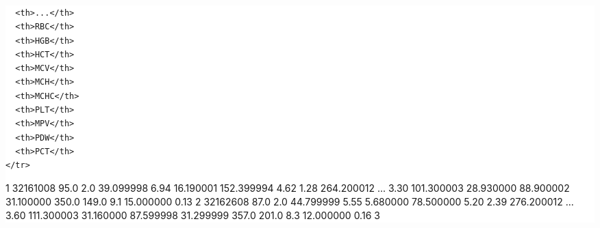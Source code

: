       <th>...</th>
      <th>RBC</th>
      <th>HGB</th>
      <th>HCT</th>
      <th>MCV</th>
      <th>MCH</th>
      <th>MCHC</th>
      <th>PLT</th>
      <th>MPV</th>
      <th>PDW</th>
      <th>PCT</th>
    </tr>
  </thead>
  <tbody>
    <tr>
      <th>1</th>
      <td>32161008</td>
      <td>95.0</td>
      <td>2.0</td>
      <td>39.099998</td>
      <td>6.94</td>
      <td>16.190001</td>
      <td>152.399994</td>
      <td>4.62</td>
      <td>1.28</td>
      <td>264.200012</td>
      <td>...</td>
      <td>3.30</td>
      <td>101.300003</td>
      <td>28.930000</td>
      <td>88.900002</td>
      <td>31.100000</td>
      <td>350.0</td>
      <td>149.0</td>
      <td>9.1</td>
      <td>15.000000</td>
      <td>0.13</td>
    </tr>
    <tr>
      <th>2</th>
      <td>32162608</td>
      <td>87.0</td>
      <td>2.0</td>
      <td>44.799999</td>
      <td>5.55</td>
      <td>5.680000</td>
      <td>78.500000</td>
      <td>5.20</td>
      <td>2.39</td>
      <td>276.200012</td>
      <td>...</td>
      <td>3.60</td>
      <td>111.300003</td>
      <td>31.160000</td>
      <td>87.599998</td>
      <td>31.299999</td>
      <td>357.0</td>
      <td>201.0</td>
      <td>8.3</td>
      <td>12.000000</td>
      <td>0.16</td>
    </tr>
    <tr>
      <th>3</th>